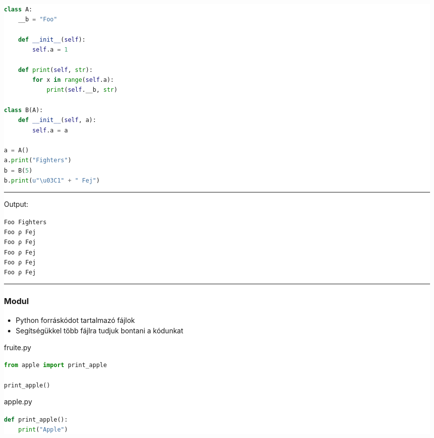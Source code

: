 
```python
class A:
    __b = "Foo"

    def __init__(self):
        self.a = 1

    def print(self, str):
        for x in range(self.a):
            print(self.__b, str)

class B(A):
    def __init__(self, a):
        self.a = a

a = A()
a.print("Fighters")
b = B(5)
b.print(u"\u03C1" + " Fej")

```

---

Output:

```python
Foo Fighters
Foo ρ Fej
Foo ρ Fej
Foo ρ Fej
Foo ρ Fej
Foo ρ Fej
```

---

### Modul

- Python forráskódot tartalmazó fájlok
- Segítségükkel több fájlra tudjuk bontani a kódunkat

fruite.py

```python
from apple import print_apple

print_apple()

```

apple.py

```python
def print_apple():
    print("Apple")
```

